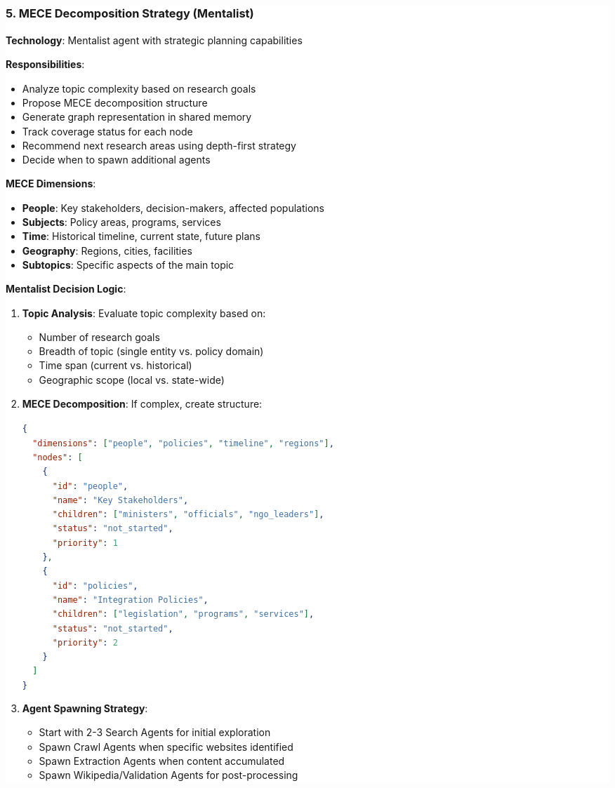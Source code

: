 ### 5. MECE Decomposition Strategy (Mentalist)

**Technology**: Mentalist agent with strategic planning capabilities

**Responsibilities**:
- Analyze topic complexity based on research goals
- Propose MECE decomposition structure
- Generate graph representation in shared memory
- Track coverage status for each node
- Recommend next research areas using depth-first strategy
- Decide when to spawn additional agents

**MECE Dimensions**:
- **People**: Key stakeholders, decision-makers, affected populations
- **Subjects**: Policy areas, programs, services
- **Time**: Historical timeline, current state, future plans
- **Geography**: Regions, cities, facilities
- **Subtopics**: Specific aspects of the main topic

**Mentalist Decision Logic**:

1. **Topic Analysis**: Evaluate topic complexity based on:
   - Number of research goals
   - Breadth of topic (single entity vs. policy domain)
   - Time span (current vs. historical)
   - Geographic scope (local vs. state-wide)

2. **MECE Decomposition**: If complex, create structure:
   ```json
   {
     "dimensions": ["people", "policies", "timeline", "regions"],
     "nodes": [
       {
         "id": "people",
         "name": "Key Stakeholders",
         "children": ["ministers", "officials", "ngo_leaders"],
         "status": "not_started",
         "priority": 1
       },
       {
         "id": "policies",
         "name": "Integration Policies",
         "children": ["legislation", "programs", "services"],
         "status": "not_started",
         "priority": 2
       }
     ]
   }
   ```

3. **Agent Spawning Strategy**:
   - Start with 2-3 Search Agents for initial exploration
   - Spawn Crawl Agents when specific websites identified
   - Spawn Extraction Agents when content accumulated
   - Spawn Wikipedia/Validation Agents for post-processing
